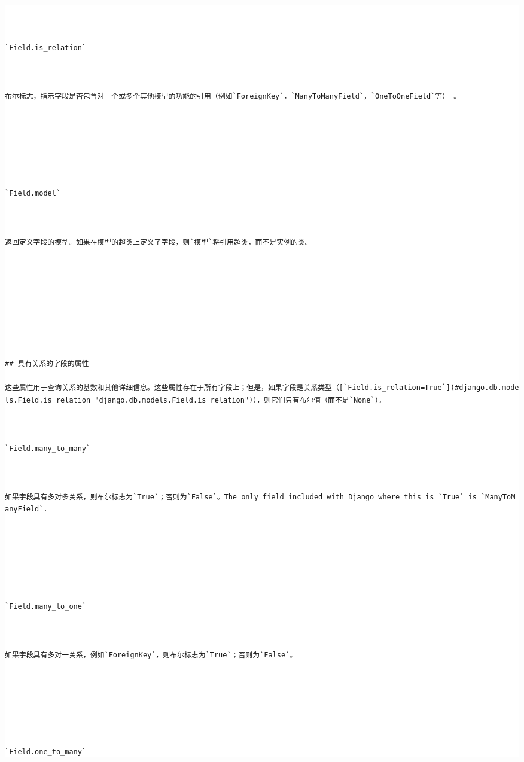 ```



`Field.is_relation`



布尔标志，指示字段是否包含对一个或多个其他模型的功能的引用（例如`ForeignKey`，`ManyToManyField`，`OneToOneField`等） 。







`Field.model`



返回定义字段的模型。如果在模型的超类上定义了字段，则`模型`将引用超类，而不是实例的类。









## 具有关系的字段的属性

这些属性用于查询关系的基数和其他详细信息。这些属性存在于所有字段上；但是，如果字段是关系类型（[`Field.is_relation=True`](#django.db.models.Field.is_relation "django.db.models.Field.is_relation")），则它们只有布尔值（而不是`None`）。



`Field.many_to_many`



如果字段具有多对多关系，则布尔标志为`True`；否则为`False`。The only field included with Django where this is `True` is `ManyToManyField`.







`Field.many_to_one`



如果字段具有多对一关系，例如`ForeignKey`，则布尔标志为`True`；否则为`False`。







`Field.one_to_many`

```